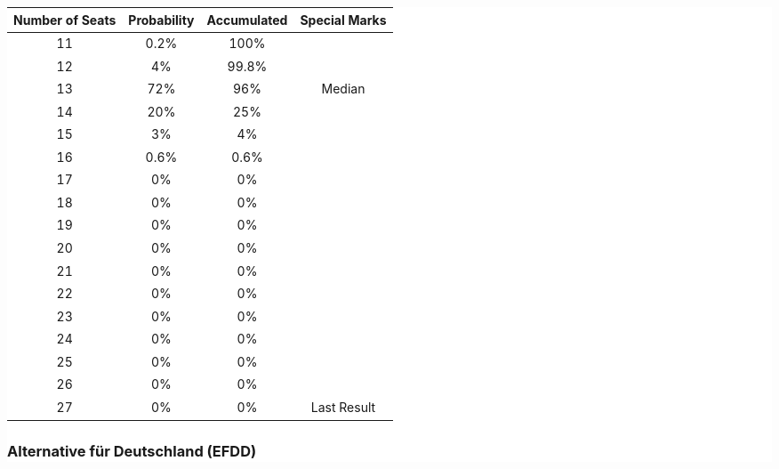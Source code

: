| Number of Seats | Probability | Accumulated | Special Marks |
|:---------------:|:-----------:|:-----------:|:-------------:|
| 11 | 0.2% | 100% |  |
| 12 | 4% | 99.8% |  |
| 13 | 72% | 96% | Median |
| 14 | 20% | 25% |  |
| 15 | 3% | 4% |  |
| 16 | 0.6% | 0.6% |  |
| 17 | 0% | 0% |  |
| 18 | 0% | 0% |  |
| 19 | 0% | 0% |  |
| 20 | 0% | 0% |  |
| 21 | 0% | 0% |  |
| 22 | 0% | 0% |  |
| 23 | 0% | 0% |  |
| 24 | 0% | 0% |  |
| 25 | 0% | 0% |  |
| 26 | 0% | 0% |  |
| 27 | 0% | 0% | Last Result |

### Alternative für Deutschland (EFDD)

